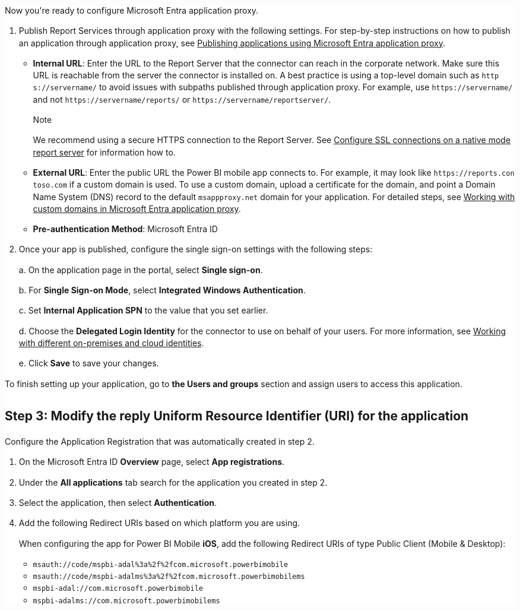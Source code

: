 Now you're ready to configure Microsoft Entra application proxy.

1. Publish Report Services through application proxy with the following settings. For step-by-step instructions on how to publish an application through application proxy, see [Publishing applications using Microsoft Entra application proxy](~/identity/app-proxy/application-proxy-add-on-premises-application.md).
   - **Internal URL**: Enter the URL to the Report Server that the connector can reach in the corporate network. Make sure this URL is reachable from the server the connector is installed on. A best practice is using a top-level domain such as `https://servername/` to avoid issues with subpaths published through application proxy. For example, use `https://servername/` and not `https://servername/reports/` or `https://servername/reportserver/`.
     > [!NOTE]
     > We recommend using a secure HTTPS connection to the Report Server. See [Configure SSL connections on a native mode report server](/sql/reporting-services/security/configure-ssl-connections-on-a-native-mode-report-server) for information how to.
   - **External URL**: Enter the public URL the Power BI mobile app connects to. For example, it may look like `https://reports.contoso.com` if a custom domain is used. To use a custom domain, upload a certificate for the domain, and point a Domain Name System (DNS) record to the default `msappproxy.net` domain for your application. For detailed steps, see [Working with custom domains in Microsoft Entra application proxy](how-to-configure-custom-domain.md).

   - **Pre-authentication Method**: Microsoft Entra ID

2. Once your app is published, configure the single sign-on settings with the following steps:

   a. On the application page in the portal, select **Single sign-on**.

   b. For **Single Sign-on Mode**, select **Integrated Windows Authentication**.

   c. Set **Internal Application SPN** to the value that you set earlier.

   d. Choose the **Delegated Login Identity** for the connector to use on behalf of your users. For more information, see [Working with different on-premises and cloud identities](how-to-configure-sso-with-kcd.md#working-with-different-on-premises-and-cloud-identities).

   e. Click **Save** to save your changes.

To finish setting up your application, go to **the Users and groups** section and assign users to access this application.

## Step 3: Modify the reply Uniform Resource Identifier (URI) for the application

Configure the Application Registration that was automatically created in step 2.

1. On the Microsoft Entra ID **Overview** page, select **App registrations**.
2. Under the **All applications** tab search for the application you created in step 2.
3. Select the application, then select **Authentication**.
4. Add the following Redirect URIs based on which platform you are using.

   When configuring the app for Power BI Mobile **iOS**, add the following Redirect URIs of type Public Client (Mobile & Desktop):
   - `msauth://code/mspbi-adal%3a%2f%2fcom.microsoft.powerbimobile`
   - `msauth://code/mspbi-adalms%3a%2f%2fcom.microsoft.powerbimobilems`
   - `mspbi-adal://com.microsoft.powerbimobile`
   - `mspbi-adalms://com.microsoft.powerbimobilems`
